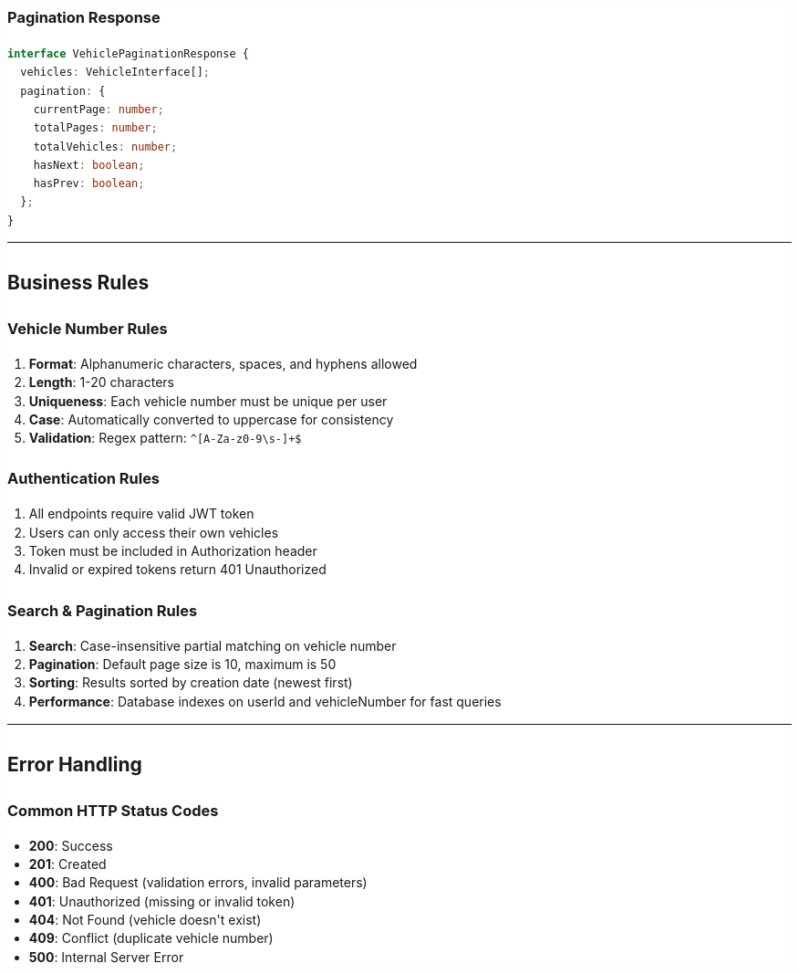 ### Pagination Response
```typescript
interface VehiclePaginationResponse {
  vehicles: VehicleInterface[];
  pagination: {
    currentPage: number;
    totalPages: number;
    totalVehicles: number;
    hasNext: boolean;
    hasPrev: boolean;
  };
}
```

---

## Business Rules

### Vehicle Number Rules
1. **Format**: Alphanumeric characters, spaces, and hyphens allowed
2. **Length**: 1-20 characters
3. **Uniqueness**: Each vehicle number must be unique per user
4. **Case**: Automatically converted to uppercase for consistency
5. **Validation**: Regex pattern: `^[A-Za-z0-9\s-]+$`

### Authentication Rules
1. All endpoints require valid JWT token
2. Users can only access their own vehicles
3. Token must be included in Authorization header
4. Invalid or expired tokens return 401 Unauthorized

### Search & Pagination Rules
1. **Search**: Case-insensitive partial matching on vehicle number
2. **Pagination**: Default page size is 10, maximum is 50
3. **Sorting**: Results sorted by creation date (newest first)
4. **Performance**: Database indexes on userId and vehicleNumber for fast queries

---

## Error Handling

### Common HTTP Status Codes
- **200**: Success
- **201**: Created
- **400**: Bad Request (validation errors, invalid parameters)
- **401**: Unauthorized (missing or invalid token)
- **404**: Not Found (vehicle doesn't exist)
- **409**: Conflict (duplicate vehicle number)
- **500**: Internal Server Error
